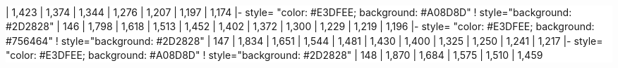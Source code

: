 | 1,423
| 1,374
| 1,344
| 1,276
| 1,207
| 1,197
| 1,174
|- style= "color: #E3DFEE; background: #A08D8D"
! style="background: #2D2828" | 146
| 1,798
| 1,618
| 1,513
| 1,452
| 1,402
| 1,372
| 1,300
| 1,229
| 1,219
| 1,196
|- style= "color: #E3DFEE; background: #756464"
! style="background: #2D2828" | 147
| 1,834
| 1,651
| 1,544
| 1,481
| 1,430
| 1,400
| 1,325
| 1,250
| 1,241
| 1,217
|- style= "color: #E3DFEE; background: #A08D8D"
! style="background: #2D2828" | 148
| 1,870
| 1,684
| 1,575
| 1,510
| 1,459